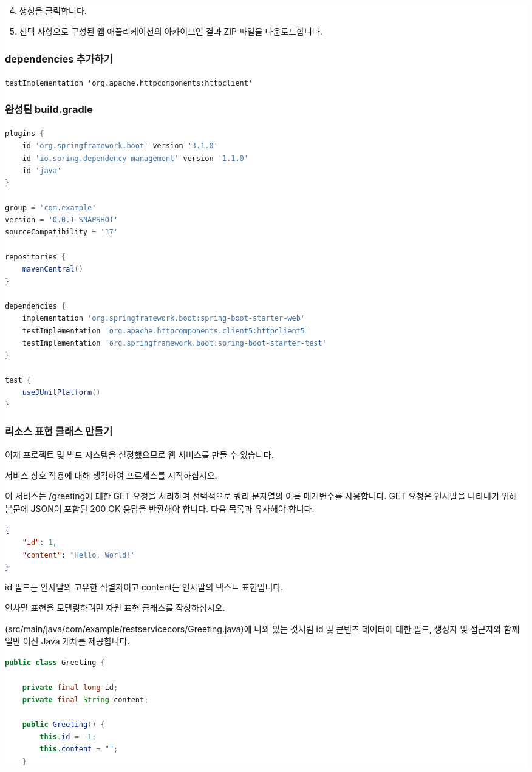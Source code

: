 4. 생성을 클릭합니다.

5. 선택 사항으로 구성된 웹 애플리케이션의 아카이브인 결과 ZIP 파일을 다운로드합니다.

### dependencies 추가하기
```
testImplementation 'org.apache.httpcomponents:httpclient'
```

### 완성된 build.gradle
```gradle
plugins {
	id 'org.springframework.boot' version '3.1.0'
	id 'io.spring.dependency-management' version '1.1.0'
	id 'java'
}

group = 'com.example'
version = '0.0.1-SNAPSHOT'
sourceCompatibility = '17'

repositories {
	mavenCentral()
}

dependencies {
	implementation 'org.springframework.boot:spring-boot-starter-web'
	testImplementation 'org.apache.httpcomponents.client5:httpclient5'
	testImplementation 'org.springframework.boot:spring-boot-starter-test'
}

test {
	useJUnitPlatform()
}
```

### 리소스 표현 클래스 만들기
이제 프로젝트 및 빌드 시스템을 설정했으므로 웹 서비스를 만들 수 있습니다.

서비스 상호 작용에 대해 생각하여 프로세스를 시작하십시오.

이 서비스는 /greeting에 대한 GET 요청을 처리하며 선택적으로 쿼리 문자열의 이름 매개변수를 사용합니다. GET 요청은 인사말을 나타내기 위해 본문에 JSON이 포함된 200 OK 응답을 반환해야 합니다. 다음 목록과 유사해야 합니다.
```json
{
    "id": 1,
    "content": "Hello, World!"
}
```
id 필드는 인사말의 고유한 식별자이고 content는 인사말의 텍스트 표현입니다.

인사말 표현을 모델링하려면 자원 표현 클래스를 작성하십시오.

(src/main/java/com/example/restservicecors/Greeting.java)에 나와 있는 것처럼 id 및 콘텐츠 데이터에 대한 필드, 생성자 및 접근자와 함께 일반 이전 Java 개체를 제공합니다.
```java
public class Greeting {

	private final long id;
	private final String content;

	public Greeting() {
		this.id = -1;
		this.content = "";
	}

```